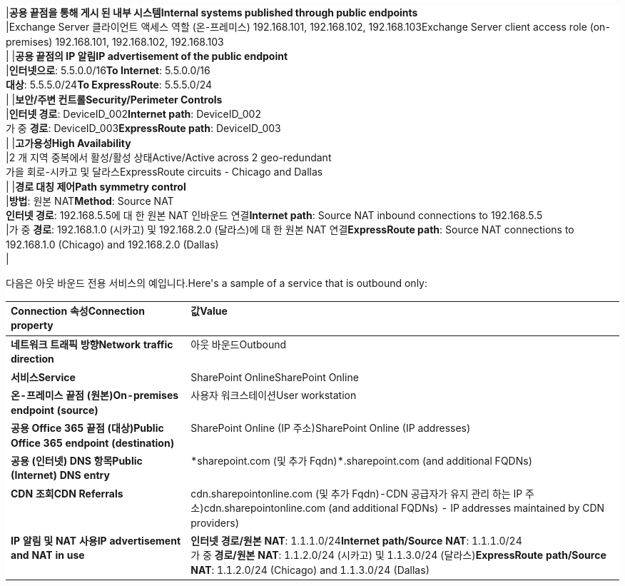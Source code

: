 |<span data-ttu-id="b4b90-185">**공용 끝점을 통해 게시 된 내부 시스템**</span><span class="sxs-lookup"><span data-stu-id="b4b90-185">**Internal systems published through public endpoints**</span></span> <br/> |<span data-ttu-id="b4b90-186">Exchange Server 클라이언트 액세스 역할 (온-프레미스) 192.168.101, 192.168.102, 192.168.103</span><span class="sxs-lookup"><span data-stu-id="b4b90-186">Exchange Server client access role (on-premises) 192.168.101, 192.168.102, 192.168.103</span></span>  <br/> |
|<span data-ttu-id="b4b90-187">**공용 끝점의 IP 알림**</span><span class="sxs-lookup"><span data-stu-id="b4b90-187">**IP advertisement of the public endpoint**</span></span> <br/> |<span data-ttu-id="b4b90-188">**인터넷으로**: 5.5.0.0/16</span><span class="sxs-lookup"><span data-stu-id="b4b90-188">**To Internet**: 5.5.0.0/16</span></span>  <br/> <span data-ttu-id="b4b90-189">**대상**: 5.5.5.0/24</span><span class="sxs-lookup"><span data-stu-id="b4b90-189">**To ExpressRoute**: 5.5.5.0/24</span></span>  <br/> |
|<span data-ttu-id="b4b90-190">**보안/주변 컨트롤**</span><span class="sxs-lookup"><span data-stu-id="b4b90-190">**Security/Perimeter Controls**</span></span> <br/> |<span data-ttu-id="b4b90-191">**인터넷 경로**: DeviceID_002</span><span class="sxs-lookup"><span data-stu-id="b4b90-191">**Internet path**: DeviceID_002</span></span>  <br/> <span data-ttu-id="b4b90-192">가 중 **경로**: DeviceID_003</span><span class="sxs-lookup"><span data-stu-id="b4b90-192">**ExpressRoute path**: DeviceID_003</span></span>  <br/> |
|<span data-ttu-id="b4b90-193">**고가용성**</span><span class="sxs-lookup"><span data-stu-id="b4b90-193">**High Availability**</span></span> <br/> |<span data-ttu-id="b4b90-194">2 개 지역 중복에서 활성/활성 상태</span><span class="sxs-lookup"><span data-stu-id="b4b90-194">Active/Active across 2 geo-redundant</span></span>  <br/> <span data-ttu-id="b4b90-195">가을 회로-시카고 및 달라스</span><span class="sxs-lookup"><span data-stu-id="b4b90-195">ExpressRoute circuits - Chicago and Dallas</span></span>  <br/> |
|<span data-ttu-id="b4b90-196">**경로 대칭 제어**</span><span class="sxs-lookup"><span data-stu-id="b4b90-196">**Path symmetry control**</span></span> <br/> |<span data-ttu-id="b4b90-197">**방법**: 원본 NAT</span><span class="sxs-lookup"><span data-stu-id="b4b90-197">**Method**: Source NAT</span></span>  <br/> <span data-ttu-id="b4b90-198">**인터넷 경로**: 192.168.5.5에 대 한 원본 NAT 인바운드 연결</span><span class="sxs-lookup"><span data-stu-id="b4b90-198">**Internet path**: Source NAT inbound connections to 192.168.5.5</span></span>  <br/> |<span data-ttu-id="b4b90-199">가 중 **경로**: 192.168.1.0 (시카고) 및 192.168.2.0 (달라스)에 대 한 원본 NAT 연결</span><span class="sxs-lookup"><span data-stu-id="b4b90-199">**ExpressRoute path**: Source NAT connections to 192.168.1.0 (Chicago) and 192.168.2.0 (Dallas)</span></span>  <br/> |

<span data-ttu-id="b4b90-200">다음은 아웃 바운드 전용 서비스의 예입니다.</span><span class="sxs-lookup"><span data-stu-id="b4b90-200">Here's a sample of a service that is outbound only:</span></span>

|<span data-ttu-id="b4b90-201">**Connection 속성**</span><span class="sxs-lookup"><span data-stu-id="b4b90-201">**Connection property**</span></span>|<span data-ttu-id="b4b90-202">**값**</span><span class="sxs-lookup"><span data-stu-id="b4b90-202">**Value**</span></span>|
|:-----|:-----|
|<span data-ttu-id="b4b90-203">**네트워크 트래픽 방향**</span><span class="sxs-lookup"><span data-stu-id="b4b90-203">**Network traffic direction**</span></span> <br/> |<span data-ttu-id="b4b90-204">아웃 바운드</span><span class="sxs-lookup"><span data-stu-id="b4b90-204">Outbound</span></span>  <br/> |
|<span data-ttu-id="b4b90-205">**서비스**</span><span class="sxs-lookup"><span data-stu-id="b4b90-205">**Service**</span></span> <br/> |<span data-ttu-id="b4b90-206">SharePoint Online</span><span class="sxs-lookup"><span data-stu-id="b4b90-206">SharePoint Online</span></span>  <br/> |
|<span data-ttu-id="b4b90-207">**온-프레미스 끝점 (원본)**</span><span class="sxs-lookup"><span data-stu-id="b4b90-207">**On-premises endpoint (source)**</span></span> <br/> |<span data-ttu-id="b4b90-208">사용자 워크스테이션</span><span class="sxs-lookup"><span data-stu-id="b4b90-208">User workstation</span></span>  <br/> |
|<span data-ttu-id="b4b90-209">**공용 Office 365 끝점 (대상)**</span><span class="sxs-lookup"><span data-stu-id="b4b90-209">**Public Office 365 endpoint (destination)**</span></span> <br/> |<span data-ttu-id="b4b90-210">SharePoint Online (IP 주소)</span><span class="sxs-lookup"><span data-stu-id="b4b90-210">SharePoint Online (IP addresses)</span></span>  <br/> |
|<span data-ttu-id="b4b90-211">**공용 (인터넷) DNS 항목**</span><span class="sxs-lookup"><span data-stu-id="b4b90-211">**Public (Internet) DNS entry**</span></span> <br/> |<span data-ttu-id="b4b90-212">\*sharepoint.com (및 추가 Fqdn)</span><span class="sxs-lookup"><span data-stu-id="b4b90-212">\*.sharepoint.com (and additional FQDNs)</span></span>  <br/> |
|<span data-ttu-id="b4b90-213">**CDN 조회**</span><span class="sxs-lookup"><span data-stu-id="b4b90-213">**CDN Referrals**</span></span> <br/> |<span data-ttu-id="b4b90-214">cdn.sharepointonline.com (및 추가 Fqdn)-CDN 공급자가 유지 관리 하는 IP 주소)</span><span class="sxs-lookup"><span data-stu-id="b4b90-214">cdn.sharepointonline.com (and additional FQDNs) - IP addresses maintained by CDN providers)</span></span>  <br/> |
|<span data-ttu-id="b4b90-215">**IP 알림 및 NAT 사용**</span><span class="sxs-lookup"><span data-stu-id="b4b90-215">**IP advertisement and NAT in use**</span></span> <br/> |<span data-ttu-id="b4b90-216">**인터넷 경로/원본 NAT**: 1.1.1.0/24</span><span class="sxs-lookup"><span data-stu-id="b4b90-216">**Internet path/Source NAT**: 1.1.1.0/24</span></span>  <br/> <span data-ttu-id="b4b90-217">가 중 **경로/원본 NAT**: 1.1.2.0/24 (시카고) 및 1.1.3.0/24 (달라스)</span><span class="sxs-lookup"><span data-stu-id="b4b90-217">**ExpressRoute path/Source NAT**: 1.1.2.0/24 (Chicago) and 1.1.3.0/24 (Dallas)</span></span>  <br/> |